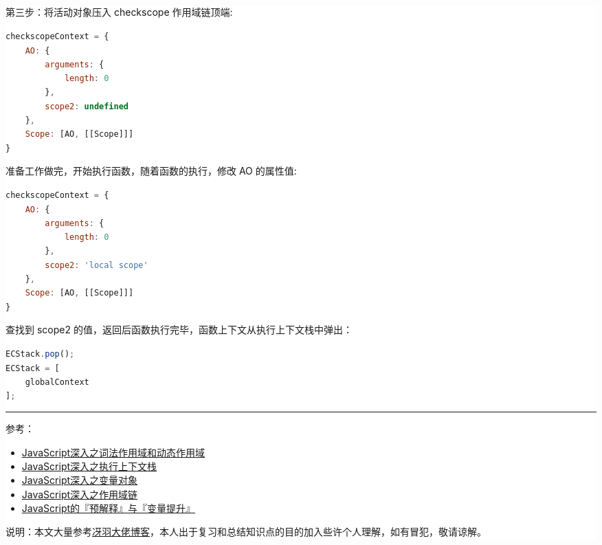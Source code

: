 第三步：将活动对象压入 checkscope 作用域链顶端:

```js
checkscopeContext = {
    AO: {
        arguments: {
            length: 0
        },
        scope2: undefined
    },
    Scope: [AO, [[Scope]]]
}
```

准备工作做完，开始执行函数，随着函数的执行，修改 AO 的属性值:

```js
checkscopeContext = {
    AO: {
        arguments: {
            length: 0
        },
        scope2: 'local scope'
    },
    Scope: [AO, [[Scope]]]
}
```

查找到 scope2 的值，返回后函数执行完毕，函数上下文从执行上下文栈中弹出：

```js
ECStack.pop();
ECStack = [
    globalContext
];
```

***

参考：

* [JavaScript深入之词法作用域和动态作用域](https://github.com/mqyqingfeng/Blog/issues/3)
* [JavaScript深入之执行上下文栈](https://github.com/mqyqingfeng/Blog/issues/4)
* [JavaScript深入之变量对象](https://github.com/mqyqingfeng/Blog/issues/5)
* [JavaScript深入之作用域链](https://github.com/mqyqingfeng/Blog/issues/6)
* [JavaScript的『预解释』与『变量提升』](http://www.cxymsg.com/guide/hoisting.html#%E5%89%8D%E8%A8%80)

说明：本文大量参考[冴羽大佬博客](https://github.com/mqyqingfeng/Blog)，本人出于复习和总结知识点的目的加入些许个人理解，如有冒犯，敬请谅解。
